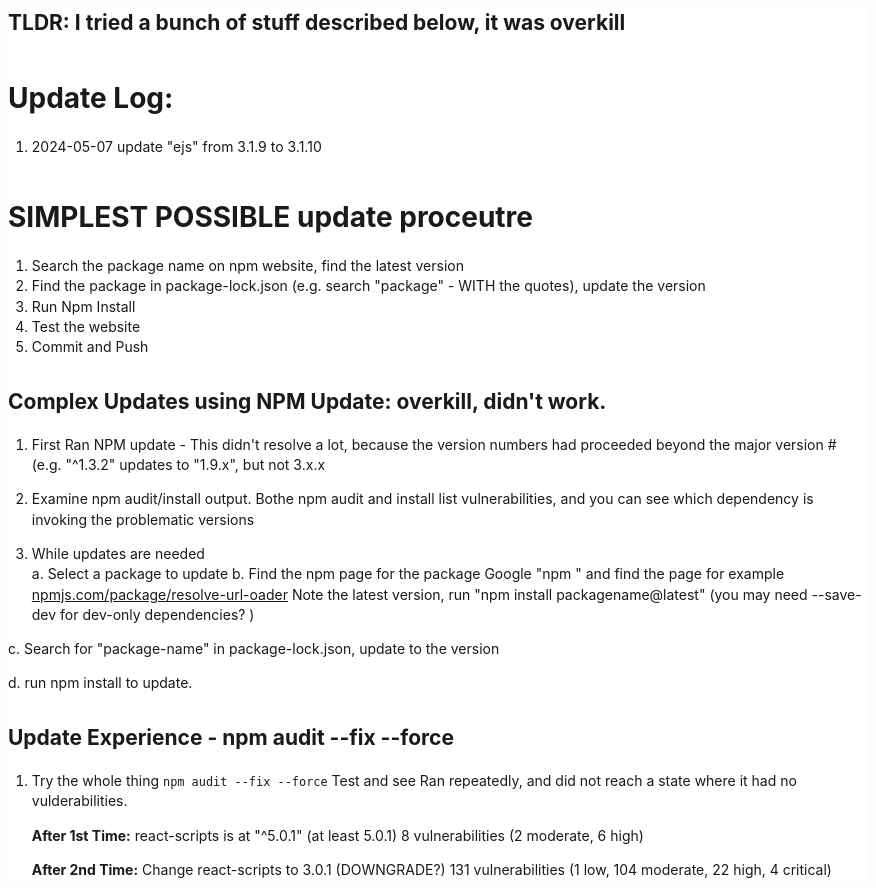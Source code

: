 #

## TLDR: I tried a bunch of stuff described below, it was overkill

# Update Log:

1. 2024-05-07 update "ejs" from 3.1.9 to 3.1.10

# SIMPLEST POSSIBLE update proceutre

1. Search the package name on npm website, find the latest version
2. Find the package in package-lock.json (e.g. search "package" - WITH the quotes), update the version
3. Run Npm Install
4. Test the website
5. Commit and Push

## Complex Updates using NPM Update: overkill, didn't work.

1. First Ran NPM update - This didn't resolve a lot, because the version numbers
   had proceeded beyond the major version # (e.g. "^1.3.2" updates to "1.9.x", but not 3.x.x
2. Examine npm audit/install output.
   Bothe npm audit and install list vulnerabilities, and you can see which dependency
   is invoking the problematic versions

3. While updates are needed  
   a. Select a package to update
   b. Find the npm page for the package
   Google "npm <packagename>" and find the page
   for example [npmjs.com/package/resolve-url-oader](https://www.npmjs.com/package/resolve-url-loader)
   Note the latest version,
   run "npm install packagename@latest" (you may need --save-dev for dev-only dependencies? )

c. Search for "package-name" in package-lock.json, update to the version

d. run npm install to update.

## Update Experience - npm audit --fix --force

1. Try the whole thing
   `npm audit --fix --force`
   Test and see
   Ran repeatedly, and did not reach a state where it had no vulderabilities.

   **After 1st Time:**
   react-scripts is at "^5.0.1" (at least 5.0.1)
   8 vulnerabilities (2 moderate, 6 high)

   **After 2nd Time:**
   Change react-scripts to 3.0.1 (DOWNGRADE?)
   131 vulnerabilities (1 low, 104 moderate, 22 high, 4 critical)
